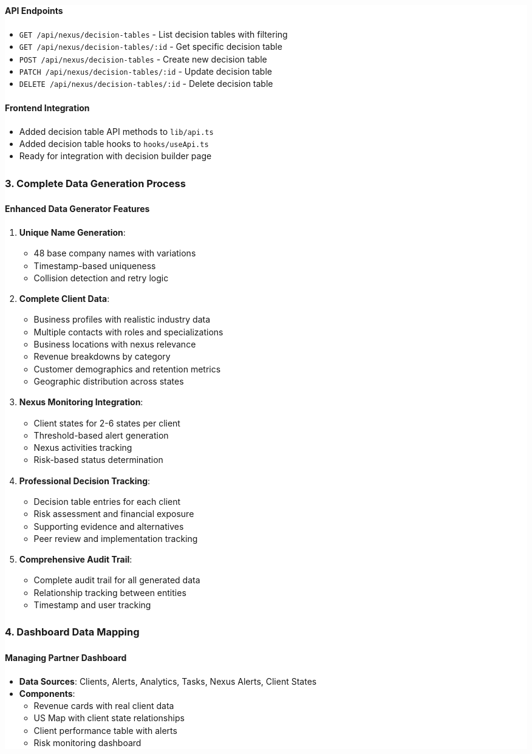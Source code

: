 #### **API Endpoints**
- `GET /api/nexus/decision-tables` - List decision tables with filtering
- `GET /api/nexus/decision-tables/:id` - Get specific decision table
- `POST /api/nexus/decision-tables` - Create new decision table
- `PATCH /api/nexus/decision-tables/:id` - Update decision table
- `DELETE /api/nexus/decision-tables/:id` - Delete decision table

#### **Frontend Integration**
- Added decision table API methods to `lib/api.ts`
- Added decision table hooks to `hooks/useApi.ts`
- Ready for integration with decision builder page

### 3. Complete Data Generation Process

#### **Enhanced Data Generator Features**
1. **Unique Name Generation**:
   - 48 base company names with variations
   - Timestamp-based uniqueness
   - Collision detection and retry logic

2. **Complete Client Data**:
   - Business profiles with realistic industry data
   - Multiple contacts with roles and specializations
   - Business locations with nexus relevance
   - Revenue breakdowns by category
   - Customer demographics and retention metrics
   - Geographic distribution across states

3. **Nexus Monitoring Integration**:
   - Client states for 2-6 states per client
   - Threshold-based alert generation
   - Nexus activities tracking
   - Risk-based status determination

4. **Professional Decision Tracking**:
   - Decision table entries for each client
   - Risk assessment and financial exposure
   - Supporting evidence and alternatives
   - Peer review and implementation tracking

5. **Comprehensive Audit Trail**:
   - Complete audit trail for all generated data
   - Relationship tracking between entities
   - Timestamp and user tracking

### 4. Dashboard Data Mapping

#### **Managing Partner Dashboard**
- **Data Sources**: Clients, Alerts, Analytics, Tasks, Nexus Alerts, Client States
- **Components**: 
  - Revenue cards with real client data
  - US Map with client state relationships
  - Client performance table with alerts
  - Risk monitoring dashboard
